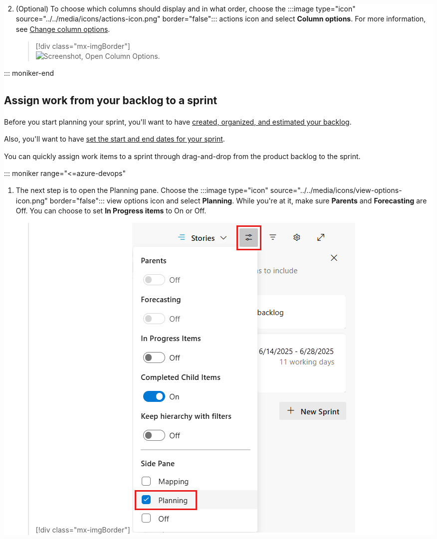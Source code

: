 2. (Optional) To choose which columns should display and in what order, choose the  :::image type="icon" source="../../media/icons/actions-icon.png" border="false"::: actions icon and select **Column options**. For more information, see [Change column options](../backlogs/set-column-options.md). 

	> [!div class="mx-imgBorder"]  
	> ![Screenshot, Open Column Options.](../sprints/media/assign-items-sprint/open-column-options-s155.png) 

::: moniker-end  

  

  

<a id="drag-drop"></a>

## Assign work from your backlog to a sprint 
   
Before you start planning your sprint, you'll want to have [created, organized, and estimated your backlog](../backlogs/create-your-backlog.md). 

Also, you'll want to have [set the start and end dates for your sprint](define-sprints.md#quick-start-schedule). 

You can quickly assign work items to a sprint through drag-and-drop from the product backlog to the sprint. 

::: moniker range="<=azure-devops"

1. The next step is to open the Planning pane. Choose the :::image type="icon" source="../../media/icons/view-options-icon.png" border="false"::: view options icon and select **Planning**. While you're at it, make sure **Parents** and **Forecasting** are Off. You can choose to set **In Progress items** to On or Off. 

	> [!div class="mx-imgBorder"]
	> ![Boards>Backlogs>Open view options and choose Planning](media/define-sprints/view-options-planning-menu.png)
